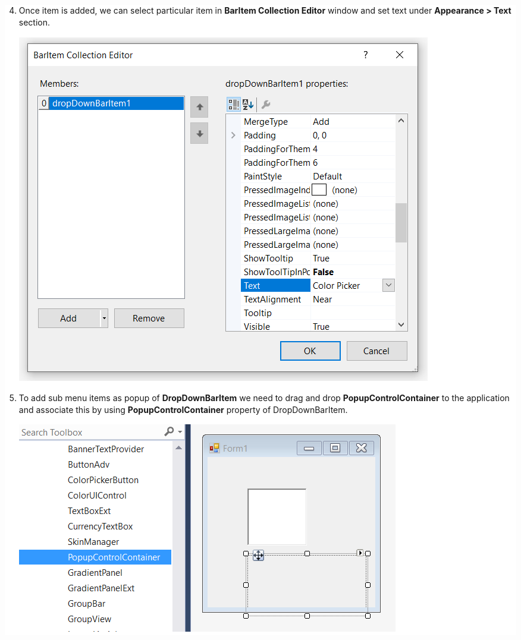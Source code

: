 4. Once item is added, we can select particular item in **BarItem Collection Editor** window and set text under **Appearance > Text** section.

   ![DropDownBarItem](MenuItems_Images/DropDownBarItem1.png)

5. To add sub menu items as popup of **DropDownBarItem** we need to drag and drop **PopupControlContainer** to the application and associate this by using **PopupControlContainer** property of DropDownBarItem.

   ![DropDownBarItem](MenuItems_Images/DropDownBarItem2.png)

